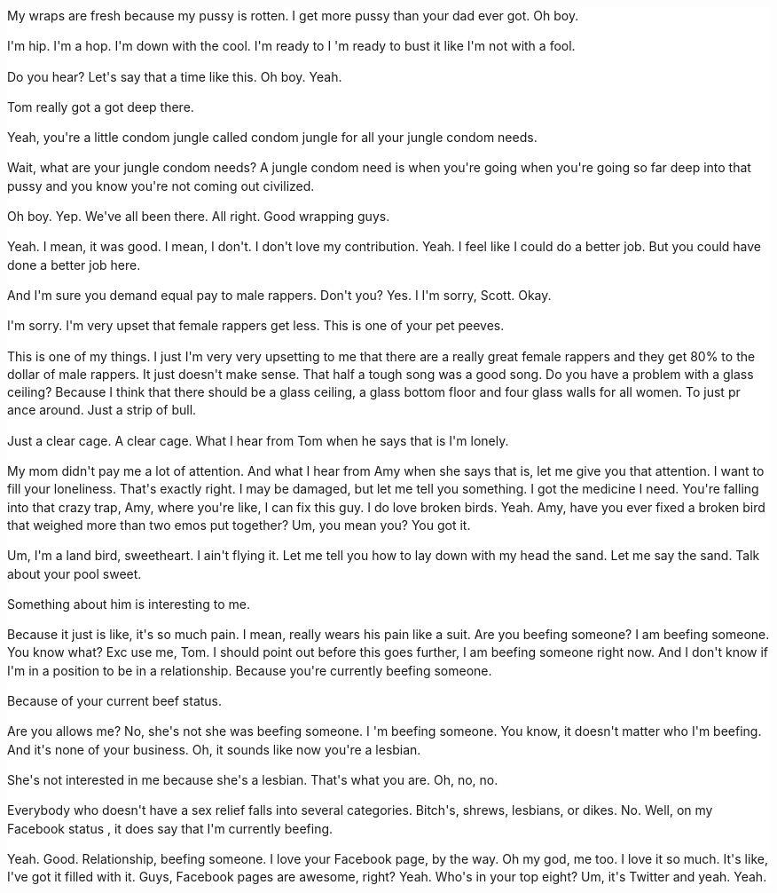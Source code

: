 My wraps are fresh because my pussy is rotten. I get more pussy than your dad ever got. Oh boy.

I'm hip. I'm a hop. I'm down with the cool. I'm ready to I 'm ready to bust it like I'm not with a fool.

Do you hear? Let's say that a time like this. Oh boy. Yeah.

Tom really got a got deep there.

Yeah, you're a little condom jungle called condom jungle for all your jungle condom needs.

Wait, what are your jungle condom needs? A jungle condom need is when you're going when you're going so far deep into that pussy and you know you're not coming out civilized.

Oh boy. Yep. We've all been there. All right. Good wrapping guys.

Yeah. I mean, it was good. I mean, I don't. I don't love my contribution. Yeah. I feel like I could do a better job. But you could have done a better job here.

And I'm sure you demand equal pay to male rappers. Don't you? Yes. I I'm sorry, Scott. Okay.

I'm sorry. I'm very upset that female rappers get less. This is one of your pet peeves.

This is one of my things. I just I'm very very upsetting to me that there are a really great female rappers and they get 80% to the dollar of male rappers. It just doesn't make sense. That half a tough song was a good song. Do you have a problem with a glass ceiling? Because I think that there should be a glass ceiling, a glass bottom floor and four glass walls for all women. To just pr ance around. Just a strip of bull.

Just a clear cage. A clear cage. What I hear from Tom when he says that is I'm lonely.

My mom didn't pay me a lot of attention. And what I hear from Amy when she says that is, let me give you that attention. I want to fill your loneliness. That's exactly right. I may be damaged, but let me tell you something. I got the medicine I need. You're falling into that crazy trap, Amy, where you're like, I can fix this guy. I do love broken birds. Yeah. Amy, have you ever fixed a broken bird that weighed more than two emos put together? Um, you mean you? You got it.

Um, I'm a land bird, sweetheart. I ain't flying it. Let me tell you how to lay down with my head the sand. Let me say the sand. Talk about your pool sweet.

Something about him is interesting to me.

Because it just is like, it's so much pain. I mean, really wears his pain like a suit. Are you beefing someone? I am beefing someone. You know what? Exc use me, Tom. I should point out before this goes further, I am beefing someone right now. And I don't know if I'm in a position to be in a relationship. Because you're currently beefing someone.

Because of your current beef status.

Are you allows me? No, she's not she was beefing someone. I 'm beefing someone. You know, it doesn't matter who I'm beefing. And it's none of your business. Oh, it sounds like now you're a lesbian.

She's not interested in me because she's a lesbian. That's what you are. Oh, no, no.

Everybody who doesn't have a sex relief falls into several categories. Bitch's, shrews, lesbians, or dikes. No. Well, on my Facebook status , it does say that I'm currently beefing.

Yeah. Good. Relationship, beefing someone. I love your Facebook page, by the way. Oh my god, me too. I love it so much. It's like, I've got it filled with it. Guys, Facebook pages are awesome, right? Yeah. Who's in your top eight? Um, it's Twitter and yeah. Yeah.
